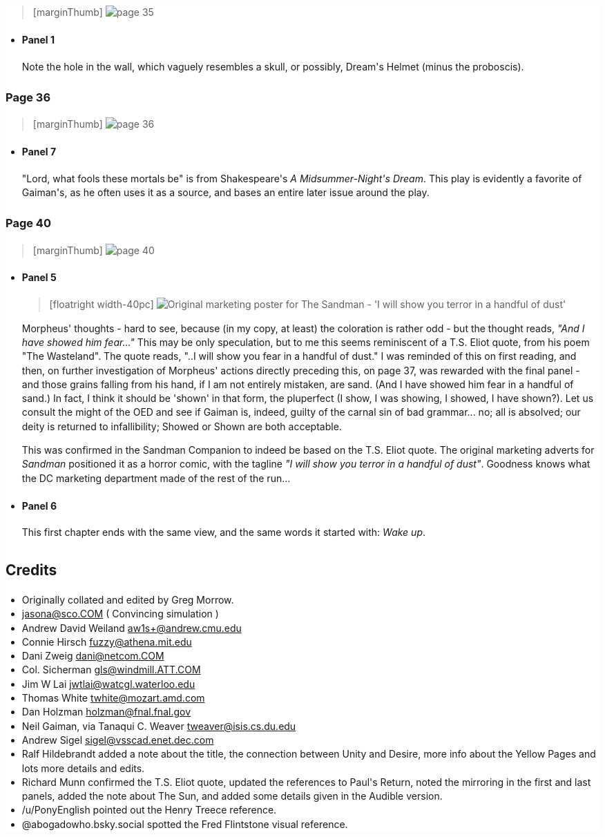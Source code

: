 > [marginThumb] ![page 35](thumbnails/sandman.01/page35.jpg)

- #### Panel 1

  Note the hole in the wall, which vaguely resembles a skull, or possibly, Dream's Helmet (minus the proboscis).

### Page 36

> [marginThumb] ![page 36](thumbnails/sandman.01/page36.jpg)

- #### Panel 7

  "Lord, what fools these mortals be" is from Shakespeare's _A Midsummer-Night's Dream_. This play is evidently a favorite of Gaiman's, as he often uses it as a source, and bases an entire later issue around the play.

### Page 40

> [marginThumb] ![page 40](thumbnails/sandman.01/page40.jpg)

- #### Panel 5

  > [floatright width-40pc] ![Original marketing poster for The Sandman - 'I will show you terror in a handful of dust'](images/TerrorInAHandfulOfDust.jpg)

  Morpheus' thoughts - hard to see, because (in my copy, at least) the coloration is rather odd - but the thought reads, _"And I have showed him fear..."_ This may be only speculation, but to me this seems reminiscent of a T.S. Eliot quote, from his poem "The Wasteland". The quote reads, "..I will show you fear in a handful of dust." I was reminded of this on first reading, and then, on further investigation of Morpheus' actions directly preceding this, on page 37, was rewarded with the final panel - and those grains falling from his hand, if I am not entirely mistaken, are sand. (And I have showed him fear in a handful of sand.) In fact, I think it should be 'shown' in that form, the pluperfect (I show, I was showing, I showed, I have shown?). Let us consult the might of the OED and see if Gaiman is, indeed, guilty of the carnal sin of bad grammar... no; all is absolved; our deity is returned to infallibility; Showed or Shown are both acceptable.

  This was confirmed in the Sandman Companion to indeed be based on the T.S. Eliot quote. The original marketing adverts for _Sandman_ positioned it as a horror comic, with the tagline _"I will show you terror in a handful of dust"_. Goodness knows what the DC marketing department made of the rest of the run...

- #### Panel 6

  This first chapter ends with the same view, and the same words it started with: _Wake up_.

## Credits

- Originally collated and edited by Greg Morrow.
- <jasona@sco.COM> ( Convincing simulation )
- Andrew David Weiland <aw1s+@andrew.cmu.edu>
- Connie Hirsch <fuzzy@athena.mit.edu>
- Dani Zweig <dani@netcom.COM>
- Col. Sicherman <gls@windmill.ATT.COM>
- Jim W Lai <jwtlai@watcgl.waterloo.edu>
- Thomas White <twhite@mozart.amd.com>
- Dan Holzman <holzman@fnal.fnal.gov>
- Neil Gaiman, via Tanaqui C. Weaver <tweaver@isis.cs.du.edu>
- Andrew Sigel <sigel@vsscad.enet.dec.com>
- Ralf Hildebrandt added a note about the title, the connection between Unity and Desire, more info about the Yellow Pages and lots more details and edits.
- Richard Munn confirmed the T.S. Eliot quote, updated the references to Paul's Return, noted the mirroring in the first and last panels, added the note about The Sun, and added some details given in the Audible version.
- /u/PonyEnglish pointed out the Henry Treece reference.
- @abogadowho.bsky.social spotted the Fred Flintstone visual reference.
